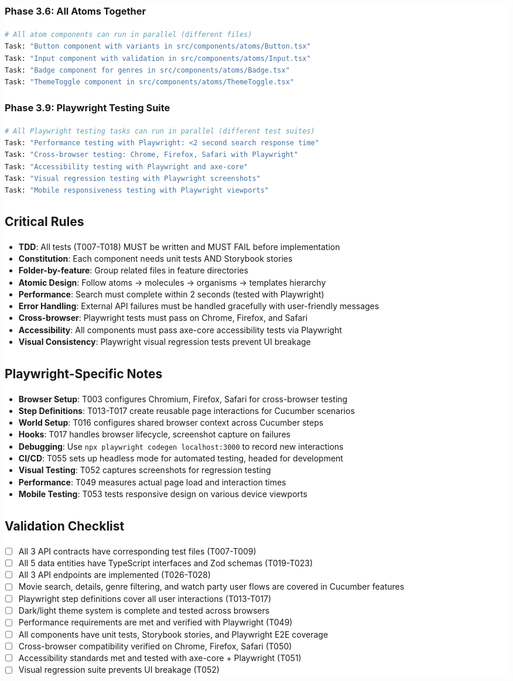 ### Phase 3.6: All Atoms Together
```bash
# All atom components can run in parallel (different files)
Task: "Button component with variants in src/components/atoms/Button.tsx"
Task: "Input component with validation in src/components/atoms/Input.tsx"
Task: "Badge component for genres in src/components/atoms/Badge.tsx"
Task: "ThemeToggle component in src/components/atoms/ThemeToggle.tsx"
```

### Phase 3.9: Playwright Testing Suite
```bash
# All Playwright testing tasks can run in parallel (different test suites)
Task: "Performance testing with Playwright: <2 second search response time"
Task: "Cross-browser testing: Chrome, Firefox, Safari with Playwright"
Task: "Accessibility testing with Playwright and axe-core"
Task: "Visual regression testing with Playwright screenshots"
Task: "Mobile responsiveness testing with Playwright viewports"
```

## Critical Rules
- **TDD**: All tests (T007-T018) MUST be written and MUST FAIL before implementation
- **Constitution**: Each component needs unit tests AND Storybook stories
- **Folder-by-feature**: Group related files in feature directories
- **Atomic Design**: Follow atoms → molecules → organisms → templates hierarchy
- **Performance**: Search must complete within 2 seconds (tested with Playwright)
- **Error Handling**: External API failures must be handled gracefully with user-friendly messages
- **Cross-browser**: Playwright tests must pass on Chrome, Firefox, and Safari
- **Accessibility**: All components must pass axe-core accessibility tests via Playwright
- **Visual Consistency**: Playwright visual regression tests prevent UI breakage

## Playwright-Specific Notes
- **Browser Setup**: T003 configures Chromium, Firefox, Safari for cross-browser testing
- **Step Definitions**: T013-T017 create reusable page interactions for Cucumber scenarios
- **World Setup**: T016 configures shared browser context across Cucumber steps
- **Hooks**: T017 handles browser lifecycle, screenshot capture on failures
- **Debugging**: Use `npx playwright codegen localhost:3000` to record new interactions
- **CI/CD**: T055 sets up headless mode for automated testing, headed for development
- **Visual Testing**: T052 captures screenshots for regression testing
- **Performance**: T049 measures actual page load and interaction times
- **Mobile Testing**: T053 tests responsive design on various device viewports

## Validation Checklist
- [ ] All 3 API contracts have corresponding test files (T007-T009)
- [ ] All 5 data entities have TypeScript interfaces and Zod schemas (T019-T023)
- [ ] All 3 API endpoints are implemented (T026-T028)
- [ ] Movie search, details, genre filtering, and watch party user flows are covered in Cucumber features
- [ ] Playwright step definitions cover all user interactions (T013-T017)
- [ ] Dark/light theme system is complete and tested across browsers
- [ ] Performance requirements are met and verified with Playwright (T049)
- [ ] All components have unit tests, Storybook stories, and Playwright E2E coverage
- [ ] Cross-browser compatibility verified on Chrome, Firefox, Safari (T050)
- [ ] Accessibility standards met and tested with axe-core + Playwright (T051)
- [ ] Visual regression suite prevents UI breakage (T052)
